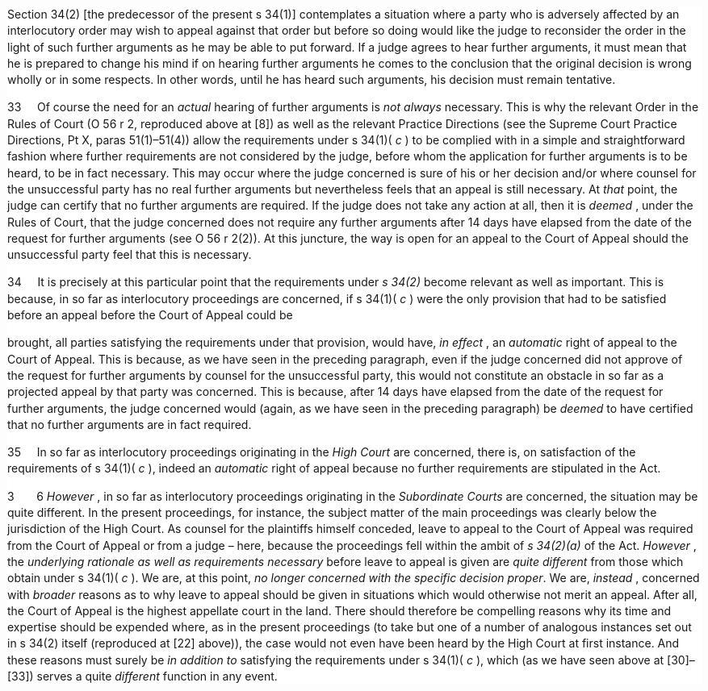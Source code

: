  Section 34(2) [the predecessor of the present s 34(1)] contemplates a situation where a party who is adversely affected by an interlocutory order may wish to appeal against that order but before so doing would like the judge to reconsider the order in the light of such further arguments as he may be able to put forward. If a judge agrees to hear further arguments, it must mean that he is prepared to change his mind if on hearing further arguments he comes to the conclusion that the original decision is wrong wholly or in some respects. In other words, until he has heard such arguments, his decision must remain tentative. 

33     Of course the need for an _actual_ hearing of further arguments is _not always_ necessary. This is why the relevant Order in the Rules of Court (O 56 r 2, reproduced above at [8]) as well as the relevant Practice Directions (see the Supreme Court Practice Directions, Pt X, paras 51(1)–51(4)) allow the requirements under s 34(1)( _c_ ) to be complied with in a simple and straightforward fashion where further requirements are not considered by the judge, before whom the application for further arguments is to be heard, to be in fact necessary. This may occur where the judge concerned is sure of his or her decision and/or where counsel for the unsuccessful party has no real further arguments but nevertheless feels that an appeal is still necessary. At _that_ point, the judge can certify that no further arguments are required. If the judge does not take any action at all, then it is _deemed_ , under the Rules of Court, that the judge concerned does not require any further arguments after 14 days have elapsed from the date of the request for further arguments (see O 56 r 2(2)). At this juncture, the way is open for an appeal to the Court of Appeal should the unsuccessful party feel that this is necessary. 

34     It is precisely at this particular point that the requirements under _s 34(2)_ become relevant as well as important. This is because, in so far as interlocutory proceedings are concerned, if s 34(1)( _c_ ) were the only provision that had to be satisfied before an appeal before the Court of Appeal could be 


brought, all parties satisfying the requirements under that provision, would have, _in effect_ , an _automatic_ right of appeal to the Court of Appeal. This is because, as we have seen in the preceding paragraph, even if the judge concerned did not approve of the request for further arguments by counsel for the unsuccessful party, this would not constitute an obstacle in so far as a projected appeal by that party was concerned. This is because, after 14 days have elapsed from the date of the request for further arguments, the judge concerned would (again, as we have seen in the preceding paragraph) be _deemed_ to have certified that no further arguments are in fact required. 

35     In so far as interlocutory proceedings originating in the _High Court_ are concerned, there is, on satisfaction of the requirements of s 34(1)( _c_ ), indeed an _automatic_ right of appeal because no further requirements are stipulated in the Act. 

3       6 _However_ , in so far as interlocutory proceedings originating in the _Subordinate Courts_ are concerned, the situation may be quite different. In the present proceedings, for instance, the subject matter of the main proceedings was clearly below the jurisdiction of the High Court. As counsel for the plaintiffs himself conceded, leave to appeal to the Court of Appeal was required from the Court of Appeal or from a judge – here, because the proceedings fell within the ambit of _s 34(2)(a)_ of the Act. _However_ , the _underlying rationale as well as requirements necessary_ before leave to appeal is given are _quite different_ from those which obtain under s 34(1)( _c_ ). We are, at this point, _no longer concerned with the specific decision proper_. We are, _instead_ , concerned with _broader_ reasons as to why leave to appeal should be given in situations which would otherwise not merit an appeal. After all, the Court of Appeal is the highest appellate court in the land. There should therefore be compelling reasons why its time and expertise should be expended where, as in the present proceedings (to take but one of a number of analogous instances set out in s 34(2) itself (reproduced at [22] above)), the case would not even have been heard by the High Court at first instance. And these reasons must surely be _in addition to_ satisfying the requirements under s 34(1)( _c_ ), which (as we have seen above at [30]–[33]) serves a quite _different_ function in any event. 

